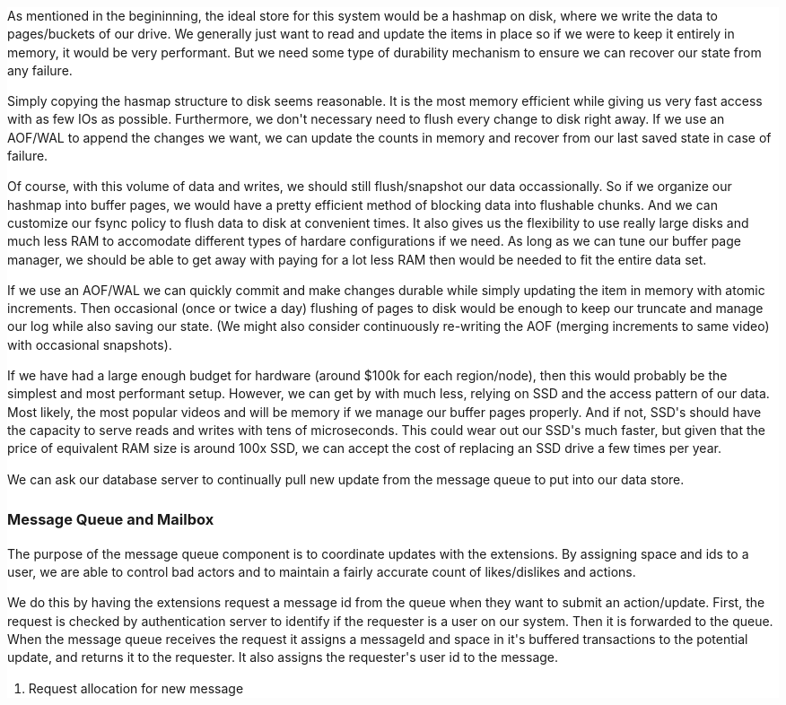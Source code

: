 As mentioned in the begininning, the ideal store for this system would be a hashmap on disk, where we write the data to pages/buckets of our drive. We generally just want to read and update the items in place so if we were to keep it entirely in memory, it would be very performant. But we need some type of durability mechanism to ensure we can recover our state from any failure. 

Simply copying the hasmap structure to disk seems reasonable. It is the most memory efficient while giving us very fast access with as few IOs as possible.
Furthermore, we don't necessary need to flush every change to disk right away. If we use an AOF/WAL to append the changes we want, we can update the counts in memory and recover from our last saved state in case of failure. 

Of course, with this volume of data and writes, we should still flush/snapshot our data occassionally. So if we organize our hashmap into buffer pages, we would have a pretty efficient method of blocking data into flushable chunks. And we can customize our fsync policy to flush data to disk at convenient times. It also gives us the flexibility to use really large disks and much less RAM to accomodate different types of hardare configurations if we need. As long as we can tune our buffer page manager, we should be able to get away with paying for a lot less RAM then would be needed to fit the entire data set.

If we use an AOF/WAL we can quickly commit and make changes durable while simply updating the item in memory with atomic increments. Then occasional (once or twice a day) flushing of pages to disk would be enough to keep our truncate and manage our log while also saving our state. (We might also consider continuously re-writing the AOF (merging increments to same video) with occasional snapshots).

If we have had a large enough budget for hardware (around $100k for each region/node), then this would probably be the simplest and most performant setup. However, we can get by with much less, relying on SSD and the access pattern of our data. Most likely, the most popular videos and will be memory if we manage our buffer pages properly. And if not, SSD's should have the capacity to serve reads and writes with tens of microseconds. This could wear out our SSD's much faster, but given that the price of equivalent RAM size is around 100x SSD, we can accept the cost of replacing an SSD drive a few times per year.

We can ask our database server to continually pull new update from the message queue to put into our data store. 

### Message Queue and Mailbox

The purpose of the message queue component is to coordinate updates with the extensions. By assigning space and ids to a user, we are able to control bad actors and to maintain a fairly accurate count of likes/dislikes and actions.

We do this by having the extensions request a message id from the queue when they want to submit an action/update. First, the request is checked by authentication server to identify if the requester is a user on our system. Then it is forwarded to the queue. When the message queue receives the request it assigns a messageId and space in it's buffered transactions to the potential update, and returns it to the requester. It also assigns the requester's user id to the message.

1. Request allocation for new message